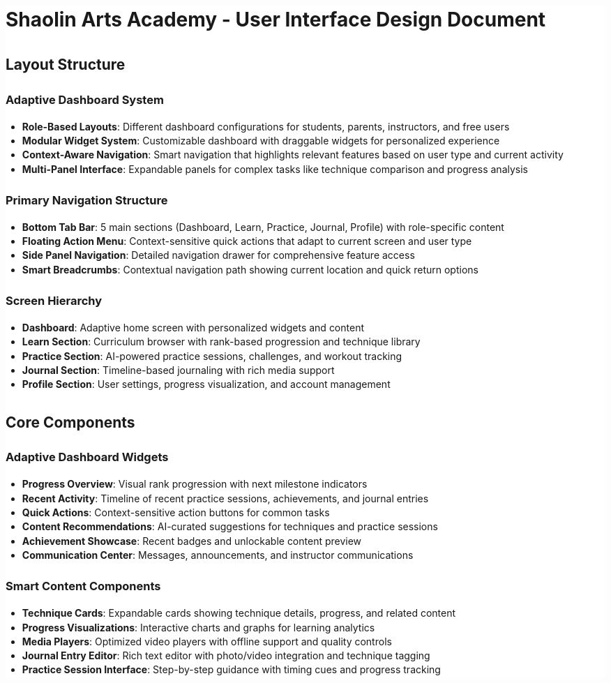# Shaolin Arts Academy - User Interface Design Document

## Layout Structure

### Adaptive Dashboard System
- **Role-Based Layouts**: Different dashboard configurations for students, parents, instructors, and free users
- **Modular Widget System**: Customizable dashboard with draggable widgets for personalized experience
- **Context-Aware Navigation**: Smart navigation that highlights relevant features based on user type and current activity
- **Multi-Panel Interface**: Expandable panels for complex tasks like technique comparison and progress analysis

### Primary Navigation Structure
- **Bottom Tab Bar**: 5 main sections (Dashboard, Learn, Practice, Journal, Profile) with role-specific content
- **Floating Action Menu**: Context-sensitive quick actions that adapt to current screen and user type
- **Side Panel Navigation**: Detailed navigation drawer for comprehensive feature access
- **Smart Breadcrumbs**: Contextual navigation path showing current location and quick return options

### Screen Hierarchy
- **Dashboard**: Adaptive home screen with personalized widgets and content
- **Learn Section**: Curriculum browser with rank-based progression and technique library
- **Practice Section**: AI-powered practice sessions, challenges, and workout tracking
- **Journal Section**: Timeline-based journaling with rich media support
- **Profile Section**: User settings, progress visualization, and account management

## Core Components

### Adaptive Dashboard Widgets
- **Progress Overview**: Visual rank progression with next milestone indicators
- **Recent Activity**: Timeline of recent practice sessions, achievements, and journal entries
- **Quick Actions**: Context-sensitive action buttons for common tasks
- **Content Recommendations**: AI-curated suggestions for techniques and practice sessions
- **Achievement Showcase**: Recent badges and unlockable content preview
- **Communication Center**: Messages, announcements, and instructor communications

### Smart Content Components
- **Technique Cards**: Expandable cards showing technique details, progress, and related content
- **Progress Visualizations**: Interactive charts and graphs for learning analytics
- **Media Players**: Optimized video players with offline support and quality controls
- **Journal Entry Editor**: Rich text editor with photo/video integration and technique tagging
- **Practice Session Interface**: Step-by-step guidance with timing cues and progress tracking
